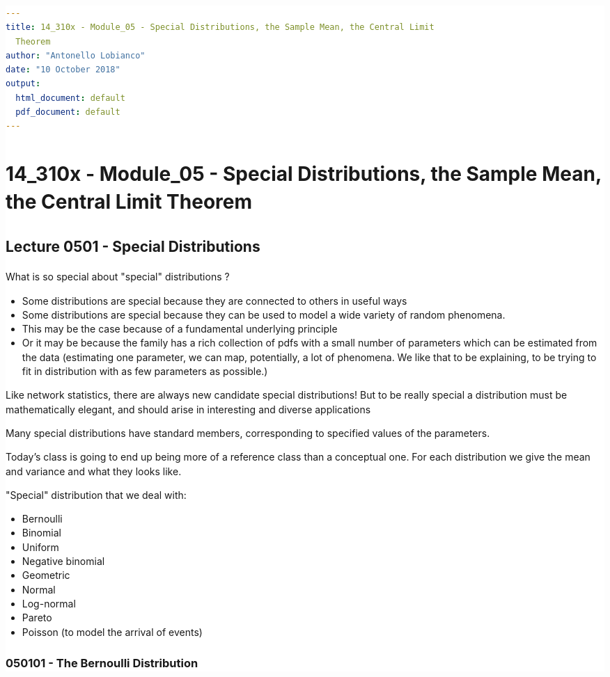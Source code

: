 ```yaml
---
title: 14_310x - Module_05 - Special Distributions, the Sample Mean, the Central Limit
  Theorem
author: "Antonello Lobianco"
date: "10 October 2018"
output:
  html_document: default
  pdf_document: default
---
```



# 14_310x - Module_05 - Special Distributions, the Sample Mean, the Central Limit Theorem #

##  Lecture 0501 - Special Distributions ##

What is so special about "special" distributions ?

- Some distributions are special because they are connected to others in useful ways
- Some distributions are special because they can be used to model a wide variety of random phenomena.
- This may be the case because of a fundamental underlying principle
- Or it may be because the family has a rich collection of pdfs with a small number of parameters which can be estimated from the data (estimating one parameter, we can map, potentially, a lot of phenomena. We like that to be explaining, to be trying to fit in distribution with as few parameters as possible.)

Like network statistics, there are always new candidate special distributions! But to be really special a distribution must be mathematically elegant, and should arise in interesting and diverse applications

Many special distributions have standard members, corresponding to specified values of the parameters.

Today’s class is going to end up being more of a reference class than a conceptual one.
For each distribution we give the mean and variance and what they looks like.

"Special" distribution that we deal with:

- Bernoulli
- Binomial
- Uniform
- Negative binomial
- Geometric
- Normal
- Log-normal
- Pareto
- Poisson  (to model the arrival of events)

### 050101 - The Bernoulli Distribution ###
